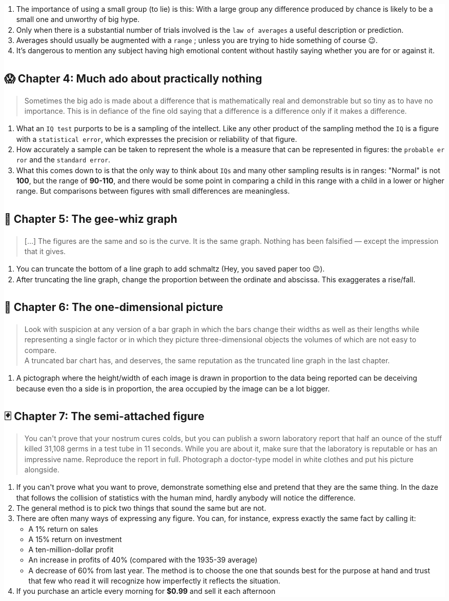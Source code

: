 1. The importance of using a small group (to lie) is this: With a large group any difference produced by chance is likely to be a small one and unworthy of big hype. 
2. Only when there is a substantial number of trials involved is the `law of averages` a useful description or prediction.
3. Averages should usually be augmented with a `range` ; unless you are trying to hide something of course 😉.
4. It’s dangerous to mention any subject having high emotional content without hastily saying whether you are for or against it.

## 😱 Chapter 4: Much ado about practically nothing
> Sometimes the big ado is made about a difference that is mathematically real and demonstrable but so tiny as to have no importance. This is in defiance of the fine old saying that a difference is a difference only if it makes a difference.  

1. What an `IQ test` purports to be is a sampling of the intellect. Like any other product of the sampling method the `IQ` is a figure with a `statistical error`, which expresses the precision or reliability of that figure.
2. How accurately a sample can be taken to represent the whole is a measure that can be represented in figures: the `probable error` and the `standard error`.
3. What this comes down to is that the only way to think about `IQs` and many other sampling results is in ranges: "Normal" is not **100**, but the range of **90-110**, and there would be some point in comparing a child in this range with a child in a lower or higher range. But comparisons between figures with small differences are meaningless.

## 🙈 Chapter 5: The gee-whiz graph
> […] The figures are the same and so is the curve. It is the same graph. Nothing has been falsified — except the impression that it gives.  

1. You can truncate the bottom of a line graph to add schmaltz (Hey, you saved paper too 😉).
2. After truncating the line graph, change the proportion between the ordinate and abscissa. This exaggerates a rise/fall.

## 🫣 Chapter 6: The one-dimensional picture
> Look with suspicion at any version of a bar graph in which the bars change their widths as well as their lengths while representing a single factor or in which they picture three-dimensional objects the volumes of which are not easy to compare.  
> A truncated bar chart has, and deserves, the same reputation as the truncated line graph in the last chapter.  

1. A pictograph where the height/width of each image is drawn in proportion to the data being reported can be deceiving because even tho a side is in proportion, the area occupied by the image can be a lot bigger.

## 🃏 Chapter 7: The semi-attached figure
> You can't prove that your nostrum cures colds, but you can publish a sworn laboratory report that half an ounce of the stuff killed 31,108 germs in a test tube in 11 seconds. While you are about it, make sure that the laboratory is reputable or has an impressive name. Reproduce the report in full. Photograph a doctor-type model in white clothes and put his picture alongside.  

1. If you can't prove what you want to prove, demonstrate something else and pretend that they are the same thing. In the daze that follows the collision of statistics with the human mind, hardly anybody will notice the difference.
2. The general method is to pick two things that sound the same but are not.
3. There are often many ways of expressing any figure. You can, for instance, express exactly the same fact by calling it:
    * A 1% return on sales
    * A 15% return on investment
    * A ten-million-dollar profit
    * An increase in profits of 40% (compared with the 1935-39 average)
    * A decrease of 60% from last year.
The method is to choose the one that sounds best for the purpose at hand and trust that few who read it will recognize how imperfectly it reflects the situation.
4. If you purchase an article every morning for **$0.99** and sell it each afternoon